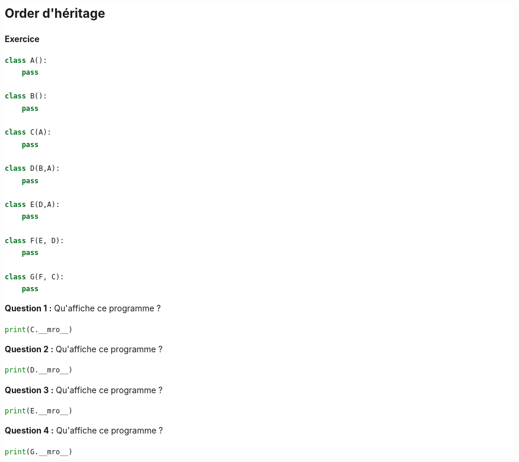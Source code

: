 
## Order d'héritage

<div class="flex-horizontal">
<div class="flex">

**Exercice**

```python
class A():
    pass

class B():
    pass

class C(A):
    pass

class D(B,A):
    pass

class E(D,A):
    pass

class F(E, D):
    pass

class G(F, C):
    pass
```

</div>
<div class="flex">

**Question 1 :** Qu'affiche ce programme ?

```python
print(C.__mro__)
```

**Question 2 :** Qu'affiche ce programme ?

```python
print(D.__mro__)
```

**Question 3 :** Qu'affiche ce programme ?

```python
print(E.__mro__)
```

**Question 4 :** Qu'affiche ce programme ?

```python
print(G.__mro__)
```
